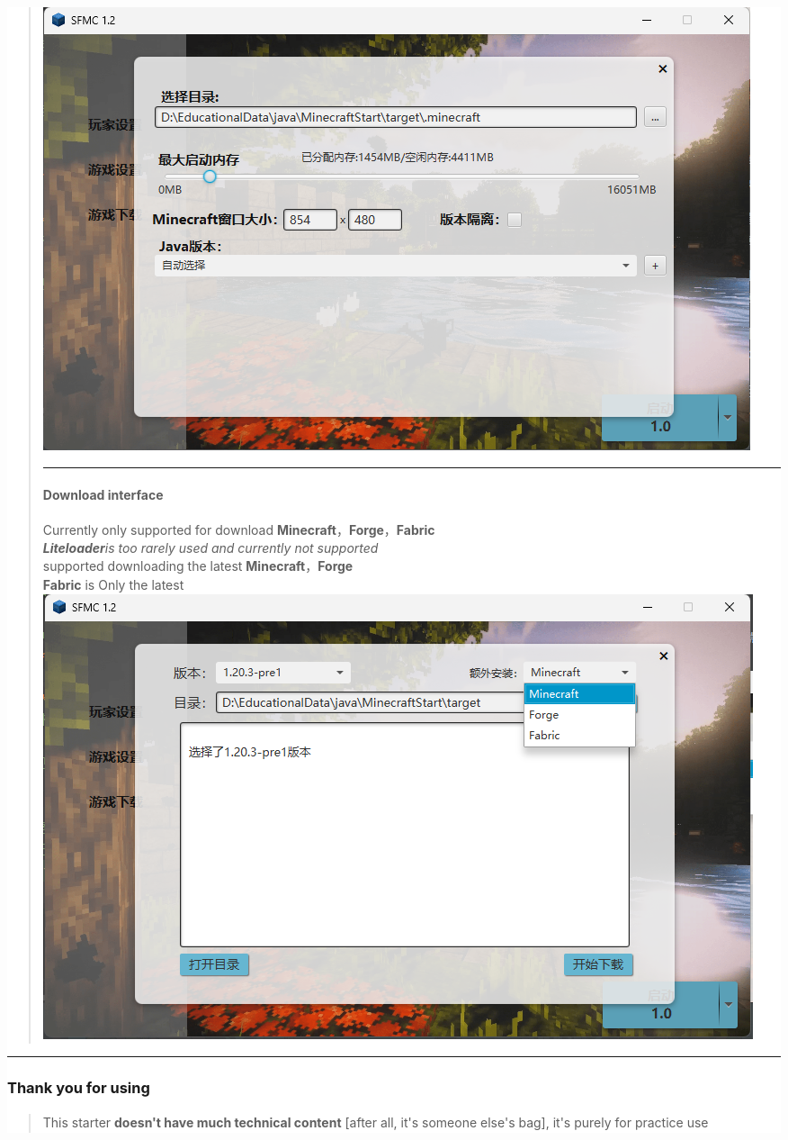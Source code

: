 > ![setting](doc/Setting.png)
> ***
> #### Download interface
> Currently only supported for download **Minecraft**，**Forge**，**Fabric**  
> _**Liteloader**is too rarely used and currently not supported_  
> supported downloading the latest **Minecraft**，**Forge**  
> **Fabric** is Only the latest
> ![download](doc/download.png)
***
### Thank you for using
> This starter **doesn't have much technical content** [after all, it's someone else's bag], it's purely for practice use  